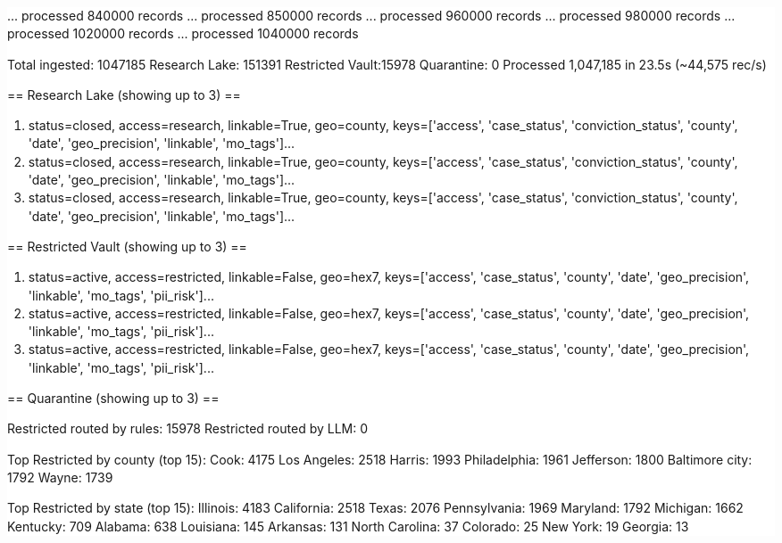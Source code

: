 ... processed 840000 records
... processed 850000 records
... processed 960000 records
... processed 980000 records
... processed 1020000 records
... processed 1040000 records

Total ingested: 1047185
Research Lake:   151391
Restricted Vault:15978
Quarantine:      0
Processed 1,047,185 in 23.5s (~44,575 rec/s)

== Research Lake (showing up to 3) ==
1. status=closed, access=research, linkable=True, geo=county, keys=['access', 'case_status', 
'conviction_status', 'county', 'date', 'geo_precision', 'linkable', 'mo_tags']...
2. status=closed, access=research, linkable=True, geo=county, keys=['access', 'case_status', 
'conviction_status', 'county', 'date', 'geo_precision', 'linkable', 'mo_tags']...
3. status=closed, access=research, linkable=True, geo=county, keys=['access', 'case_status', 
'conviction_status', 'county', 'date', 'geo_precision', 'linkable', 'mo_tags']...

== Restricted Vault (showing up to 3) ==
1. status=active, access=restricted, linkable=False, geo=hex7, keys=['access', 'case_status', 'county', 'date', 'geo_precision', 'linkable', 'mo_tags', 'pii_risk']...
2. status=active, access=restricted, linkable=False, geo=hex7, keys=['access', 'case_status', 'county', 'date', 'geo_precision', 'linkable', 'mo_tags', 'pii_risk']...
3. status=active, access=restricted, linkable=False, geo=hex7, keys=['access', 'case_status', 'county', 'date', 'geo_precision', 'linkable', 'mo_tags', 'pii_risk']...

== Quarantine (showing up to 3) ==

Restricted routed by rules: 15978
Restricted routed by LLM:   0

Top Restricted by county (top 15):
  Cook: 4175
  Los Angeles: 2518
  Harris: 1993
  Philadelphia: 1961
  Jefferson: 1800
  Baltimore city: 1792
  Wayne: 1739

Top Restricted by state (top 15):
  Illinois: 4183
  California: 2518
  Texas: 2076
  Pennsylvania: 1969
  Maryland: 1792
  Michigan: 1662
  Kentucky: 709
  Alabama: 638
  Louisiana: 145
  Arkansas: 131
  North Carolina: 37
  Colorado: 25
  New York: 19
  Georgia: 13
